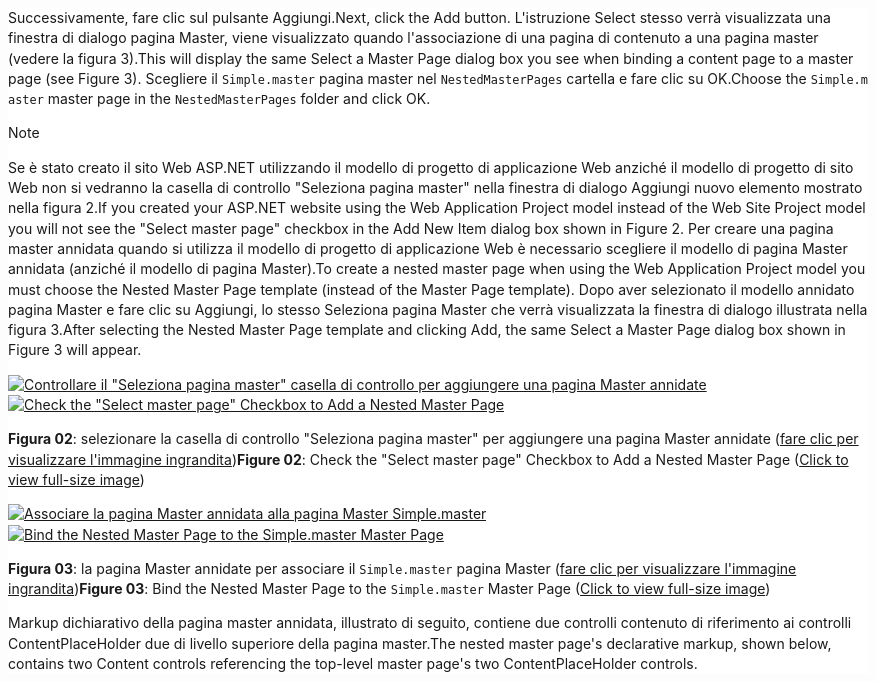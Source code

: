 <span data-ttu-id="c30dc-183">Successivamente, fare clic sul pulsante Aggiungi.</span><span class="sxs-lookup"><span data-stu-id="c30dc-183">Next, click the Add button.</span></span> <span data-ttu-id="c30dc-184">L'istruzione Select stesso verrà visualizzata una finestra di dialogo pagina Master, viene visualizzato quando l'associazione di una pagina di contenuto a una pagina master (vedere la figura 3).</span><span class="sxs-lookup"><span data-stu-id="c30dc-184">This will display the same Select a Master Page dialog box you see when binding a content page to a master page (see Figure 3).</span></span> <span data-ttu-id="c30dc-185">Scegliere il `Simple.master` pagina master nel `NestedMasterPages` cartella e fare clic su OK.</span><span class="sxs-lookup"><span data-stu-id="c30dc-185">Choose the `Simple.master` master page in the `NestedMasterPages` folder and click OK.</span></span>

> [!NOTE]
> <span data-ttu-id="c30dc-186">Se è stato creato il sito Web ASP.NET utilizzando il modello di progetto di applicazione Web anziché il modello di progetto di sito Web non si vedranno la casella di controllo "Seleziona pagina master" nella finestra di dialogo Aggiungi nuovo elemento mostrato nella figura 2.</span><span class="sxs-lookup"><span data-stu-id="c30dc-186">If you created your ASP.NET website using the Web Application Project model instead of the Web Site Project model you will not see the "Select master page" checkbox in the Add New Item dialog box shown in Figure 2.</span></span> <span data-ttu-id="c30dc-187">Per creare una pagina master annidata quando si utilizza il modello di progetto di applicazione Web è necessario scegliere il modello di pagina Master annidata (anziché il modello di pagina Master).</span><span class="sxs-lookup"><span data-stu-id="c30dc-187">To create a nested master page when using the Web Application Project model you must choose the Nested Master Page template (instead of the Master Page template).</span></span> <span data-ttu-id="c30dc-188">Dopo aver selezionato il modello annidato pagina Master e fare clic su Aggiungi, lo stesso Seleziona pagina Master che verrà visualizzata la finestra di dialogo illustrata nella figura 3.</span><span class="sxs-lookup"><span data-stu-id="c30dc-188">After selecting the Nested Master Page template and clicking Add, the same Select a Master Page dialog box shown in Figure 3 will appear.</span></span>


<span data-ttu-id="c30dc-189">[![Controllare il &quot;Seleziona pagina master&quot; casella di controllo per aggiungere una pagina Master annidate](nested-master-pages-cs/_static/image5.png)](nested-master-pages-cs/_static/image4.png)</span><span class="sxs-lookup"><span data-stu-id="c30dc-189">[![Check the &quot;Select master page&quot; Checkbox to Add a Nested Master Page](nested-master-pages-cs/_static/image5.png)](nested-master-pages-cs/_static/image4.png)</span></span>

<span data-ttu-id="c30dc-190">**Figura 02**: selezionare la casella di controllo "Seleziona pagina master" per aggiungere una pagina Master annidate ([fare clic per visualizzare l'immagine ingrandita](nested-master-pages-cs/_static/image6.png))</span><span class="sxs-lookup"><span data-stu-id="c30dc-190">**Figure 02**: Check the "Select master page" Checkbox to Add a Nested Master Page ([Click to view full-size image](nested-master-pages-cs/_static/image6.png))</span></span>


<span data-ttu-id="c30dc-191">[![Associare la pagina Master annidata alla pagina Master Simple.master](nested-master-pages-cs/_static/image8.png)](nested-master-pages-cs/_static/image7.png)</span><span class="sxs-lookup"><span data-stu-id="c30dc-191">[![Bind the Nested Master Page to the Simple.master Master Page](nested-master-pages-cs/_static/image8.png)](nested-master-pages-cs/_static/image7.png)</span></span>

<span data-ttu-id="c30dc-192">**Figura 03**: la pagina Master annidate per associare il `Simple.master` pagina Master ([fare clic per visualizzare l'immagine ingrandita](nested-master-pages-cs/_static/image9.png))</span><span class="sxs-lookup"><span data-stu-id="c30dc-192">**Figure 03**: Bind the Nested Master Page to the `Simple.master` Master Page ([Click to view full-size image](nested-master-pages-cs/_static/image9.png))</span></span>


<span data-ttu-id="c30dc-193">Markup dichiarativo della pagina master annidata, illustrato di seguito, contiene due controlli contenuto di riferimento ai controlli ContentPlaceHolder due di livello superiore della pagina master.</span><span class="sxs-lookup"><span data-stu-id="c30dc-193">The nested master page's declarative markup, shown below, contains two Content controls referencing the top-level master page's two ContentPlaceHolder controls.</span></span>

